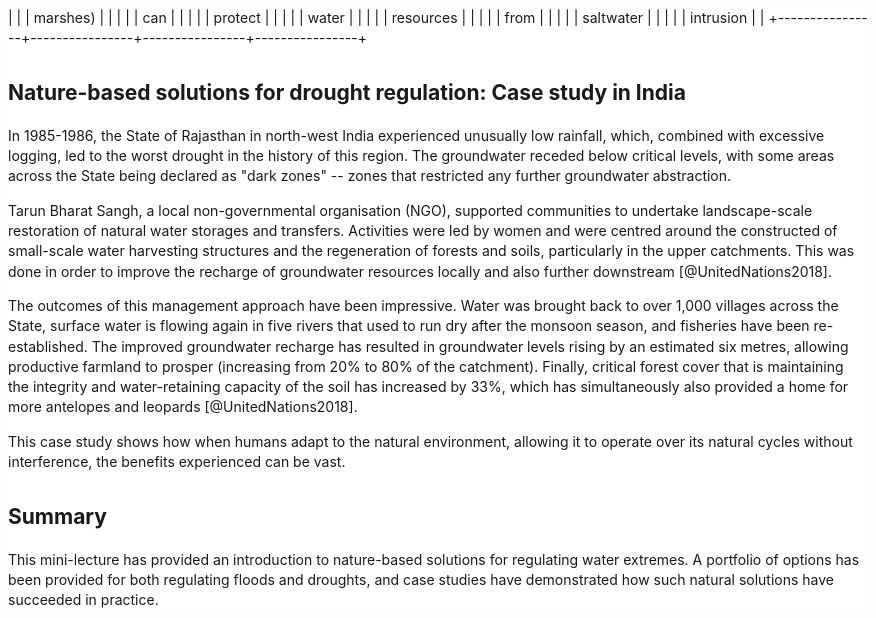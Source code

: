| | | marshes) | |
| | | can | |
| | | protect | |
| | | water | |
| | | resources | |
| | | from | |
| | | saltwater | |
| | | intrusion | |
+----------------+----------------+----------------+----------------+

## Nature-based solutions for drought regulation: Case study in India

In 1985-1986, the State of Rajasthan in north-west India experienced
unusually low rainfall, which, combined with excessive logging, led to
the worst drought in the history of this region. The groundwater receded
below critical levels, with some areas across the State being declared
as "dark zones" -- zones that restricted any further groundwater
abstraction.

Tarun Bharat Sangh, a local non-governmental organisation (NGO),
supported communities to undertake landscape-scale restoration of
natural water storages and transfers. Activities were led by women and
were centred around the constructed of small-scale water harvesting
structures and the regeneration of forests and soils, particularly in
the upper catchments. This was done in order to improve the recharge of
groundwater resources locally and also further downstream
[@UnitedNations2018].

The outcomes of this management approach have been impressive. Water was
brought back to over 1,000 villages across the State, surface water is
flowing again in five rivers that used to run dry after the monsoon
season, and fisheries have been re-established. The improved groundwater
recharge has resulted in groundwater levels rising by an estimated six
metres, allowing productive farmland to prosper (increasing from 20% to
80% of the catchment). Finally, critical forest cover that is
maintaining the integrity and water-retaining capacity of the soil has
increased by 33%, which has simultaneously also provided a home for more
antelopes and leopards [@UnitedNations2018].

This case study shows how when humans adapt to the natural environment,
allowing it to operate over its natural cycles without interference, the
benefits experienced can be vast.

## Summary

This mini-lecture has provided an introduction to nature-based solutions
for regulating water extremes. A portfolio of options has been provided
for both regulating floods and droughts, and case studies have
demonstrated how such natural solutions have succeeded in practice.
